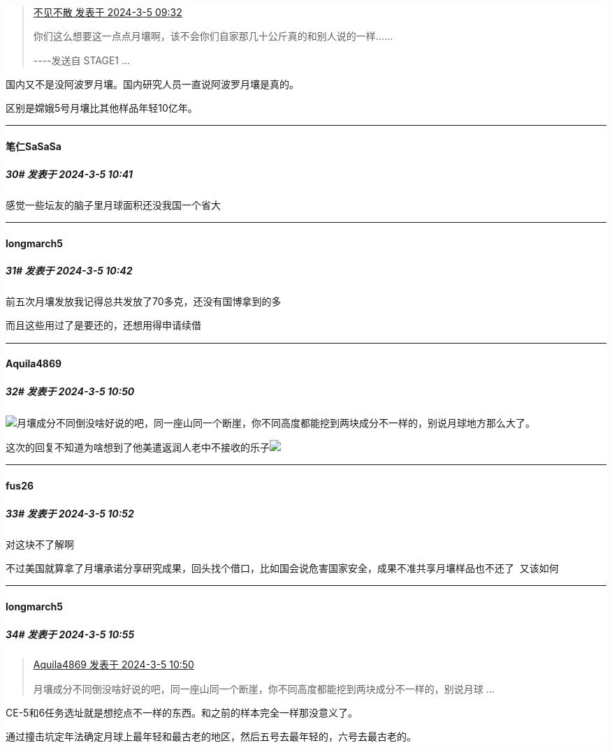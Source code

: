 <blockquote><a href="httphttps://bbs.saraba1st.com/2b/forum.php?mod=redirect&amp;goto=findpost&amp;pid=64150060&amp;ptid=2174208" target="_blank">不见不散 发表于 2024-3-5 09:32</a>

你们这么想要这一点点月壤啊，该不会你们自家那几十公斤真的和别人说的一样……

----发送自 STAGE1 ...</blockquote>
国内又不是没阿波罗月壤。国内研究人员一直说阿波罗月壤是真的。

区别是嫦娥5号月壤比其他样品年轻10亿年。

*****

####  笔仁SaSaSa  
##### 30#       发表于 2024-3-5 10:41

感觉一些坛友的脑子里月球面积还没我国一个省大

*****

####  longmarch5  
##### 31#       发表于 2024-3-5 10:42

前五次月壤发放我记得总共发放了70多克，还没有国博拿到的多

而且这些用过了是要还的，还想用得申请续借

*****

####  Aquila4869  
##### 32#       发表于 2024-3-5 10:50

<img src="https://static.saraba1st.com/image/smiley/face2017/125.png" referrerpolicy="no-referrer">月壤成分不同倒没啥好说的吧，同一座山同一个断崖，你不同高度都能挖到两块成分不一样的，别说月球地方那么大了。

这次的回复不知道为啥想到了他美遣返润人老中不接收的乐子<img src="https://static.saraba1st.com/image/smiley/face2017/053.png" referrerpolicy="no-referrer">

*****

####  fus26  
##### 33#       发表于 2024-3-5 10:52

对这块不了解啊  

不过美国就算拿了月壤承诺分享研究成果，回头找个借口，比如国会说危害国家安全，成果不准共享月壤样品也不还了  又该如何

*****

####  longmarch5  
##### 34#       发表于 2024-3-5 10:55

<blockquote><a href="httphttps://bbs.saraba1st.com/2b/forum.php?mod=redirect&amp;goto=findpost&amp;pid=64151062&amp;ptid=2174208" target="_blank">Aquila4869 发表于 2024-3-5 10:50</a>

月壤成分不同倒没啥好说的吧，同一座山同一个断崖，你不同高度都能挖到两块成分不一样的，别说月球 ...</blockquote>
CE-5和6任务选址就是想挖点不一样的东西。和之前的样本完全一样那没意义了。

通过撞击坑定年法确定月球上最年轻和最古老的地区，然后五号去最年轻的，六号去最古老的。
